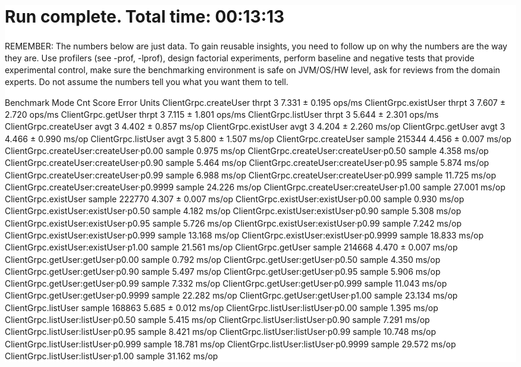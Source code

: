 
# Run complete. Total time: 00:13:13

REMEMBER: The numbers below are just data. To gain reusable insights, you need to follow up on
why the numbers are the way they are. Use profilers (see -prof, -lprof), design factorial
experiments, perform baseline and negative tests that provide experimental control, make sure
the benchmarking environment is safe on JVM/OS/HW level, ask for reviews from the domain experts.
Do not assume the numbers tell you what you want them to tell.

Benchmark                                   Mode     Cnt   Score   Error   Units
ClientGrpc.createUser                      thrpt       3   7.331 ± 0.195  ops/ms
ClientGrpc.existUser                       thrpt       3   7.607 ± 2.720  ops/ms
ClientGrpc.getUser                         thrpt       3   7.115 ± 1.801  ops/ms
ClientGrpc.listUser                        thrpt       3   5.644 ± 2.301  ops/ms
ClientGrpc.createUser                       avgt       3   4.402 ± 0.857   ms/op
ClientGrpc.existUser                        avgt       3   4.204 ± 2.260   ms/op
ClientGrpc.getUser                          avgt       3   4.466 ± 0.990   ms/op
ClientGrpc.listUser                         avgt       3   5.800 ± 1.507   ms/op
ClientGrpc.createUser                     sample  215344   4.456 ± 0.007   ms/op
ClientGrpc.createUser:createUser·p0.00    sample           0.975           ms/op
ClientGrpc.createUser:createUser·p0.50    sample           4.358           ms/op
ClientGrpc.createUser:createUser·p0.90    sample           5.464           ms/op
ClientGrpc.createUser:createUser·p0.95    sample           5.874           ms/op
ClientGrpc.createUser:createUser·p0.99    sample           6.988           ms/op
ClientGrpc.createUser:createUser·p0.999   sample          11.725           ms/op
ClientGrpc.createUser:createUser·p0.9999  sample          24.226           ms/op
ClientGrpc.createUser:createUser·p1.00    sample          27.001           ms/op
ClientGrpc.existUser                      sample  222770   4.307 ± 0.007   ms/op
ClientGrpc.existUser:existUser·p0.00      sample           0.930           ms/op
ClientGrpc.existUser:existUser·p0.50      sample           4.182           ms/op
ClientGrpc.existUser:existUser·p0.90      sample           5.308           ms/op
ClientGrpc.existUser:existUser·p0.95      sample           5.726           ms/op
ClientGrpc.existUser:existUser·p0.99      sample           7.242           ms/op
ClientGrpc.existUser:existUser·p0.999     sample          13.168           ms/op
ClientGrpc.existUser:existUser·p0.9999    sample          18.833           ms/op
ClientGrpc.existUser:existUser·p1.00      sample          21.561           ms/op
ClientGrpc.getUser                        sample  214668   4.470 ± 0.007   ms/op
ClientGrpc.getUser:getUser·p0.00          sample           0.792           ms/op
ClientGrpc.getUser:getUser·p0.50          sample           4.350           ms/op
ClientGrpc.getUser:getUser·p0.90          sample           5.497           ms/op
ClientGrpc.getUser:getUser·p0.95          sample           5.906           ms/op
ClientGrpc.getUser:getUser·p0.99          sample           7.332           ms/op
ClientGrpc.getUser:getUser·p0.999         sample          11.043           ms/op
ClientGrpc.getUser:getUser·p0.9999        sample          22.282           ms/op
ClientGrpc.getUser:getUser·p1.00          sample          23.134           ms/op
ClientGrpc.listUser                       sample  168863   5.685 ± 0.012   ms/op
ClientGrpc.listUser:listUser·p0.00        sample           1.395           ms/op
ClientGrpc.listUser:listUser·p0.50        sample           5.415           ms/op
ClientGrpc.listUser:listUser·p0.90        sample           7.291           ms/op
ClientGrpc.listUser:listUser·p0.95        sample           8.421           ms/op
ClientGrpc.listUser:listUser·p0.99        sample          10.748           ms/op
ClientGrpc.listUser:listUser·p0.999       sample          18.781           ms/op
ClientGrpc.listUser:listUser·p0.9999      sample          29.572           ms/op
ClientGrpc.listUser:listUser·p1.00        sample          31.162           ms/op
